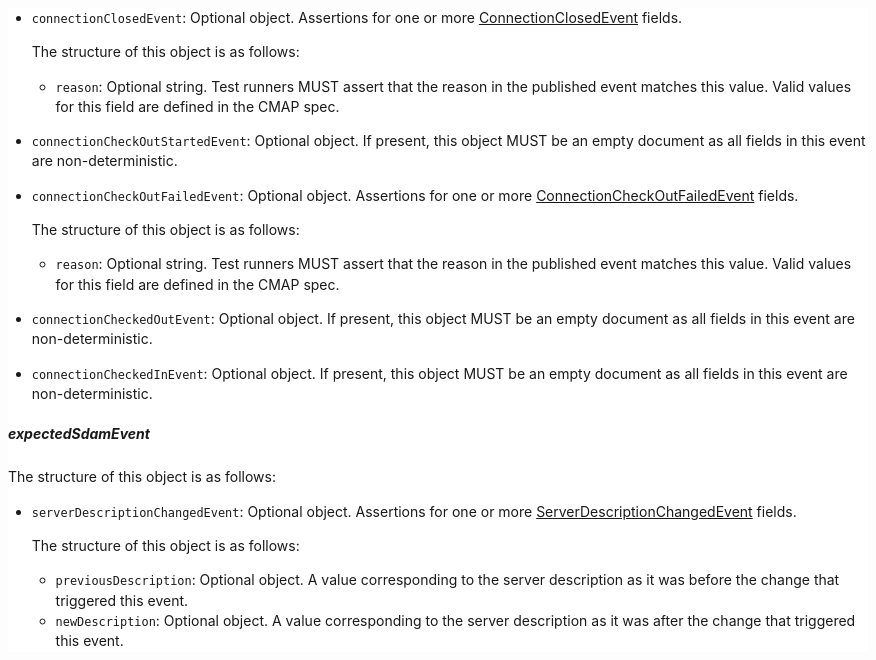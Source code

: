 <div id="expectedEvent_connectionClosedEvent">

- `connectionClosedEvent`: Optional object. Assertions for one or more
  [ConnectionClosedEvent](../connection-monitoring-and-pooling/connection-monitoring-and-pooling.md#events) fields.

  The structure of this object is as follows:

  - `reason`: Optional string. Test runners MUST assert that the reason in the published event matches this value. Valid
    values for this field are defined in the CMAP spec.

<div id="expectedEvent_connectionCheckOutStartedEvent">

- `connectionCheckOutStartedEvent`: Optional object. If present, this object MUST be an empty document as all fields in
  this event are non-deterministic.

<div id="expectedEvent_connectionCheckOutFailedEvent">

- `connectionCheckOutFailedEvent`: Optional object. Assertions for one or more
  [ConnectionCheckOutFailedEvent](../connection-monitoring-and-pooling/connection-monitoring-and-pooling.md#events)
  fields.

  The structure of this object is as follows:

  - `reason`: Optional string. Test runners MUST assert that the reason in the published event matches this value. Valid
    values for this field are defined in the CMAP spec.

<div id="expectedEvent_connectionCheckedOutEvent">

- `connectionCheckedOutEvent`: Optional object. If present, this object MUST be an empty document as all fields in this
  event are non-deterministic.

<div id="expectedEvent_connectionCheckedInEvent">

- `connectionCheckedInEvent`: Optional object. If present, this object MUST be an empty document as all fields in this
  event are non-deterministic.

##### expectedSdamEvent

The structure of this object is as follows:

<div id="expectedEvent_serverDescriptionChangedEvent">

- `serverDescriptionChangedEvent`: Optional object. Assertions for one or more
  [ServerDescriptionChangedEvent](../server-discovery-and-monitoring/server-discovery-and-monitoring-logging-and-monitoring.rst#events)
  fields.

  The structure of this object is as follows:

  - `previousDescription`: Optional object. A value corresponding to the server description as it was before the change
    that triggered this event.
  - `newDescription`: Optional object. A value corresponding to the server description as it was after the change that
    triggered this event.
